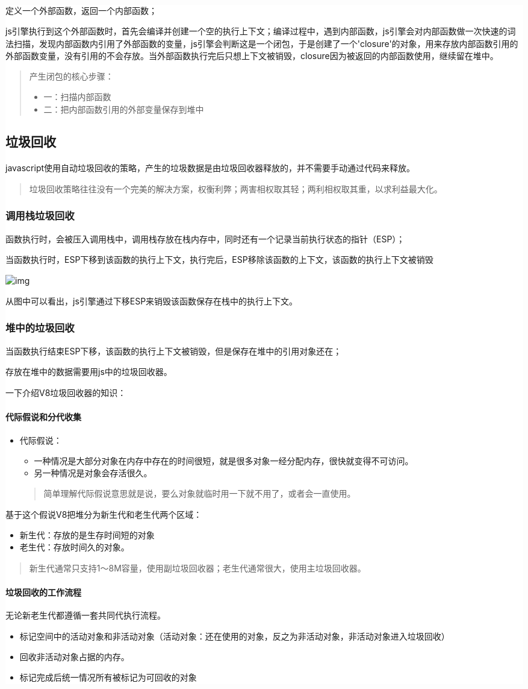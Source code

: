 定义一个外部函数，返回一个内部函数；

js引擎执行到这个外部函数时，首先会编译并创建一个空的执行上下文；编译过程中，遇到内部函数，js引擎会对内部函数做一次快速的词法扫描，发现内部函数内引用了外部函数的变量，js引擎会判断这是一个闭包，于是创建了一个'closure'的对象，用来存放内部函数引用的外部函数变量，没有引用的不会存放。当外部函数执行完后只想上下文被销毁，closure因为被返回的内部函数使用，继续留在堆中。

> 产生闭包的核心步骤：
>
> - 一：扫描内部函数
> - 二：把内部函数引用的外部变量保存到堆中

## 垃圾回收

javascript使用自动垃圾回收的策略，产生的垃圾数据是由垃圾回收器释放的，并不需要手动通过代码来释放。

> 垃圾回收策略往往没有一个完美的解决方案，权衡利弊；两害相权取其轻；两利相权取其重，以求利益最大化。

### 调用栈垃圾回收

函数执行时，会被压入调用栈中，调用栈存放在栈内存中，同时还有一个记录当前执行状态的指针（ESP）；

当函数执行时，ESP下移到该函数的执行上下文，执行完后，ESP移除该函数的上下文，该函数的执行上下文被销毁

![img](https://blog.poetries.top/img/static/gitee/2019/11/11.png)

从图中可以看出，js引擎通过下移ESP来销毁该函数保存在栈中的执行上下文。

### 堆中的垃圾回收

当函数执行结束ESP下移，该函数的执行上下文被销毁，但是保存在堆中的引用对象还在；

存放在堆中的数据需要用js中的垃圾回收器。

一下介绍V8垃圾回收器的知识：

#### 代际假说和分代收集

- 代际假说：

  - 一种情况是大部分对象在内存中存在的时间很短，就是很多对象一经分配内存，很快就变得不可访问。
  - 另一种情况是对象会存活很久。

  > 简单理解代际假说意思就是说，要么对象就临时用一下就不用了，或者会一直使用。

基于这个假说V8把堆分为新生代和老生代两个区域：

- 新生代：存放的是生存时间短的对象
- 老生代：存放时间久的对象。

> 新生代通常只支持1～8M容量，使用副垃圾回收器；老生代通常很大，使用主垃圾回收器。

#### 垃圾回收的工作流程

无论新老生代都遵循一套共同代执行流程。

- 标记空间中的活动对象和非活动对象（活动对象：还在使用的对象，反之为非活动对象，非活动对象进入垃圾回收）

- 回收非活动对象占据的内存。

- 标记完成后统一情况所有被标记为可回收的对象
